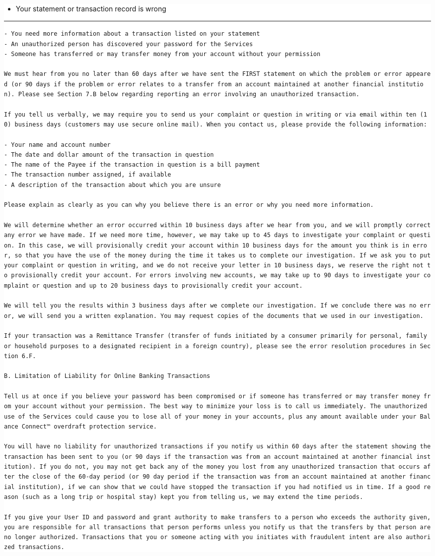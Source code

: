 - Your statement or transaction record is wrong
---
```
- You need more information about a transaction listed on your statement
- An unauthorized person has discovered your password for the Services
- Someone has transferred or may transfer money from your account without your permission

We must hear from you no later than 60 days after we have sent the FIRST statement on which the problem or error appeared (or 90 days if the problem or error relates to a transfer from an account maintained at another financial institution). Please see Section 7.B below regarding reporting an error involving an unauthorized transaction.

If you tell us verbally, we may require you to send us your complaint or question in writing or via email within ten (10) business days (customers may use secure online mail). When you contact us, please provide the following information:

- Your name and account number
- The date and dollar amount of the transaction in question
- The name of the Payee if the transaction in question is a bill payment
- The transaction number assigned, if available
- A description of the transaction about which you are unsure

Please explain as clearly as you can why you believe there is an error or why you need more information.

We will determine whether an error occurred within 10 business days after we hear from you, and we will promptly correct any error we have made. If we need more time, however, we may take up to 45 days to investigate your complaint or question. In this case, we will provisionally credit your account within 10 business days for the amount you think is in error, so that you have the use of the money during the time it takes us to complete our investigation. If we ask you to put your complaint or question in writing, and we do not receive your letter in 10 business days, we reserve the right not to provisionally credit your account. For errors involving new accounts, we may take up to 90 days to investigate your complaint or question and up to 20 business days to provisionally credit your account.

We will tell you the results within 3 business days after we complete our investigation. If we conclude there was no error, we will send you a written explanation. You may request copies of the documents that we used in our investigation.

If your transaction was a Remittance Transfer (transfer of funds initiated by a consumer primarily for personal, family or household purposes to a designated recipient in a foreign country), please see the error resolution procedures in Section 6.F.

B. Limitation of Liability for Online Banking Transactions

Tell us at once if you believe your password has been compromised or if someone has transferred or may transfer money from your account without your permission. The best way to minimize your loss is to call us immediately. The unauthorized use of the Services could cause you to lose all of your money in your accounts, plus any amount available under your Balance Connect™ overdraft protection service.

You will have no liability for unauthorized transactions if you notify us within 60 days after the statement showing the transaction has been sent to you (or 90 days if the transaction was from an account maintained at another financial institution). If you do not, you may not get back any of the money you lost from any unauthorized transaction that occurs after the close of the 60-day period (or 90 day period if the transaction was from an account maintained at another financial institution), if we can show that we could have stopped the transaction if you had notified us in time. If a good reason (such as a long trip or hospital stay) kept you from telling us, we may extend the time periods.

If you give your User ID and password and grant authority to make transfers to a person who exceeds the authority given, you are responsible for all transactions that person performs unless you notify us that the transfers by that person are no longer authorized. Transactions that you or someone acting with you initiates with fraudulent intent are also authorized transactions.
```